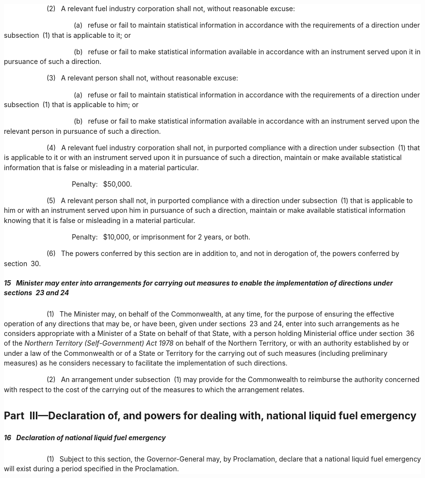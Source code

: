              (2)  A relevant fuel industry corporation shall not, without reasonable excuse:

                     (a)  refuse or fail to maintain statistical information in accordance with the requirements of a direction under subsection (1) that is applicable to it; or

                     (b)  refuse or fail to make statistical information available in accordance with an instrument served upon it in pursuance of such a direction.

             (3)  A relevant person shall not, without reasonable excuse:

                     (a)  refuse or fail to maintain statistical information in accordance with the requirements of a direction under subsection (1) that is applicable to him; or

                     (b)  refuse or fail to make statistical information available in accordance with an instrument served upon the relevant person in pursuance of such a direction.

             (4)  A relevant fuel industry corporation shall not, in purported compliance with a direction under subsection (1) that is applicable to it or with an instrument served upon it in pursuance of such a direction, maintain or make available statistical information that is false or misleading in a material particular.

                    Penalty:  $50,000.

             (5)  A relevant person shall not, in purported compliance with a direction under subsection (1) that is applicable to him or with an instrument served upon him in pursuance of such a direction, maintain or make available statistical information knowing that it is false or misleading in a material particular.

                    Penalty:  $10,000, or imprisonment for 2 years, or both.

             (6)  The powers conferred by this section are in addition to, and not in derogation of, the powers conferred by section 30.

##### <a id="15"></a>15  Minister may enter into arrangements for carrying out measures to enable the implementation of directions under sections 23 and 24

             (1)  The Minister may, on behalf of the Commonwealth, at any time, for the purpose of ensuring the effective operation of any directions that may be, or have been, given under sections 23 and 24, enter into such arrangements as he considers appropriate with a Minister of a State on behalf of that State, with a person holding Ministerial office under section 36 of the _Northern Territory (Self-Government) Act 1978_ on behalf of the Northern Territory, or with an authority established by or under a law of the Commonwealth or of a State or Territory for the carrying out of such measures (including preliminary measures) as he considers necessary to facilitate the implementation of such directions.

             (2)  An arrangement under subsection (1) may provide for the Commonwealth to reimburse the authority concerned with respect to the cost of the carrying out of the measures to which the arrangement relates.

## Part III—Declaration of, and powers for dealing with, national liquid fuel emergency

##### <a id="16"></a>16  Declaration of national liquid fuel emergency

             (1)  Subject to this section, the Governor-General may, by Proclamation, declare that a national liquid fuel emergency will exist during a period specified in the Proclamation.
